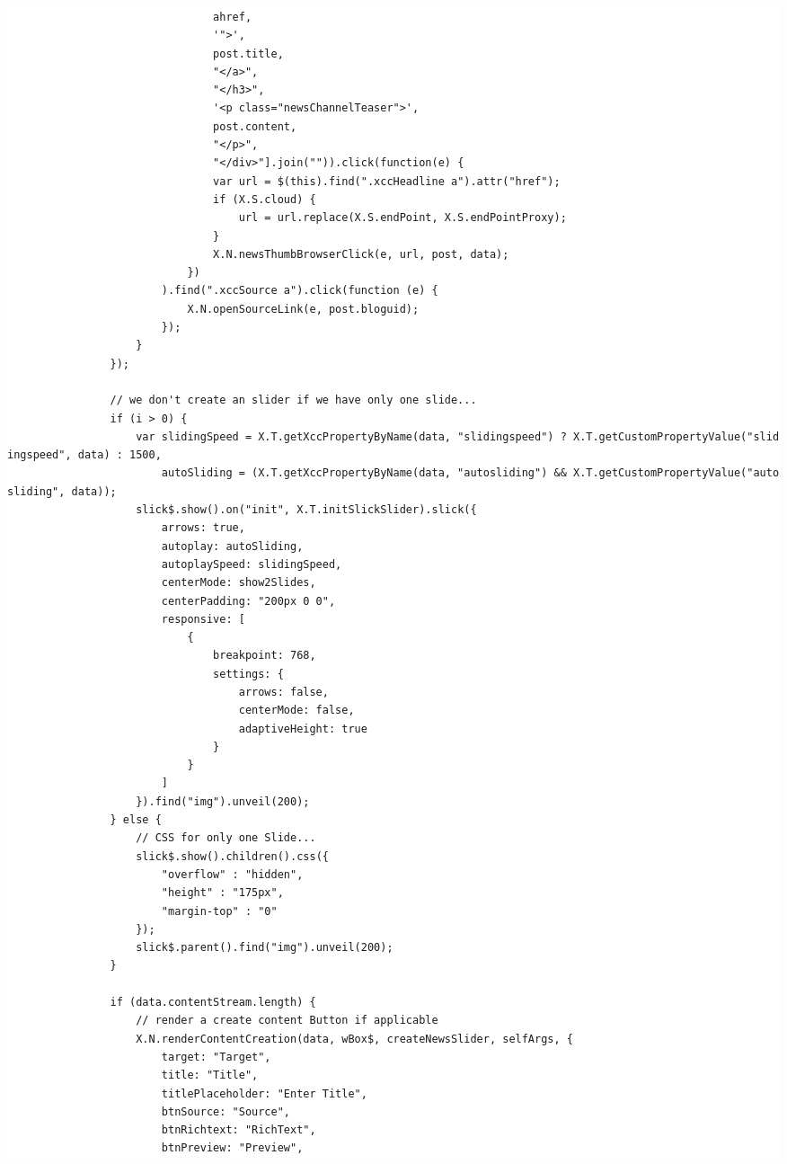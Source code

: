```
                                ahref,
                                '">',
                                post.title,
                                "</a>",
                                "</h3>",
                                '<p class="newsChannelTeaser">',
                                post.content,
                                "</p>",
                                "</div>"].join("")).click(function(e) {
                                var url = $(this).find(".xccHeadline a").attr("href");
                                if (X.S.cloud) {
                                    url = url.replace(X.S.endPoint, X.S.endPointProxy);
                                }
                                X.N.newsThumbBrowserClick(e, url, post, data);
                            })
                        ).find(".xccSource a").click(function (e) {
                            X.N.openSourceLink(e, post.bloguid);
                        });
                    }
                });

                // we don't create an slider if we have only one slide...
                if (i > 0) {
                    var slidingSpeed = X.T.getXccPropertyByName(data, "slidingspeed") ? X.T.getCustomPropertyValue("slidingspeed", data) : 1500,
                        autoSliding = (X.T.getXccPropertyByName(data, "autosliding") && X.T.getCustomPropertyValue("autosliding", data));
                    slick$.show().on("init", X.T.initSlickSlider).slick({
                        arrows: true,
                        autoplay: autoSliding,
                        autoplaySpeed: slidingSpeed,
                        centerMode: show2Slides,
                        centerPadding: "200px 0 0",
                        responsive: [
                            {
                                breakpoint: 768,
                                settings: {
                                    arrows: false,
                                    centerMode: false,
                                    adaptiveHeight: true
                                }
                            }
                        ]
                    }).find("img").unveil(200);
                } else {
                    // CSS for only one Slide...
                    slick$.show().children().css({
                        "overflow" : "hidden",
                        "height" : "175px",
                        "margin-top" : "0"
                    });
                    slick$.parent().find("img").unveil(200);
                }

                if (data.contentStream.length) {
                    // render a create content Button if applicable
                    X.N.renderContentCreation(data, wBox$, createNewsSlider, selfArgs, {
                        target: "Target",
                        title: "Title",
                        titlePlaceholder: "Enter Title",
                        btnSource: "Source",
                        btnRichtext: "RichText",
                        btnPreview: "Preview",
```